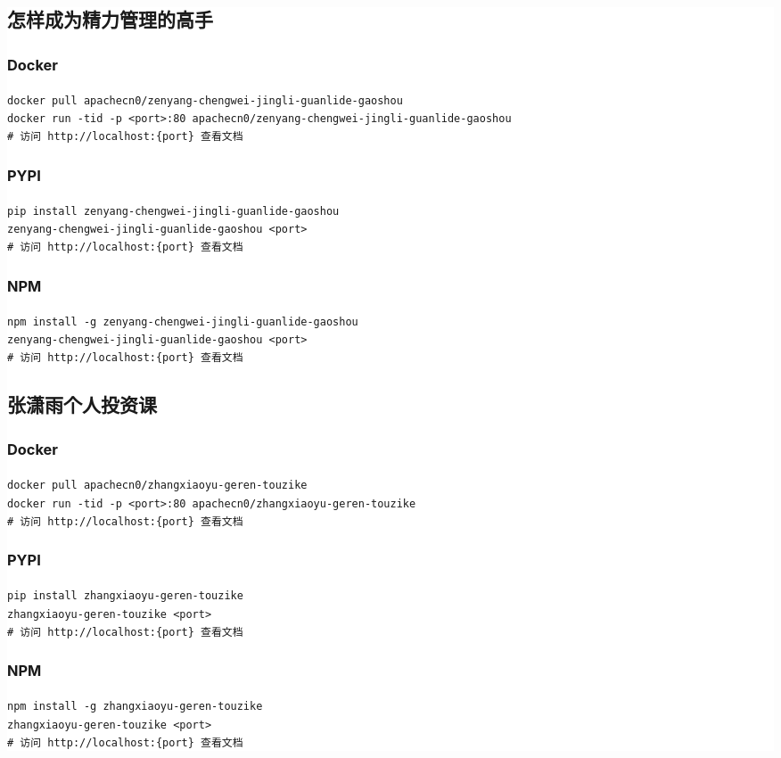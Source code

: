 ## 怎样成为精力管理的高手



### Docker

```
docker pull apachecn0/zenyang-chengwei-jingli-guanlide-gaoshou
docker run -tid -p <port>:80 apachecn0/zenyang-chengwei-jingli-guanlide-gaoshou
# 访问 http://localhost:{port} 查看文档
```

### PYPI

```
pip install zenyang-chengwei-jingli-guanlide-gaoshou
zenyang-chengwei-jingli-guanlide-gaoshou <port>
# 访问 http://localhost:{port} 查看文档
```

### NPM

```
npm install -g zenyang-chengwei-jingli-guanlide-gaoshou
zenyang-chengwei-jingli-guanlide-gaoshou <port>
# 访问 http://localhost:{port} 查看文档
```

## 张潇雨个人投资课



### Docker

```
docker pull apachecn0/zhangxiaoyu-geren-touzike
docker run -tid -p <port>:80 apachecn0/zhangxiaoyu-geren-touzike
# 访问 http://localhost:{port} 查看文档
```

### PYPI

```
pip install zhangxiaoyu-geren-touzike
zhangxiaoyu-geren-touzike <port>
# 访问 http://localhost:{port} 查看文档
```

### NPM

```
npm install -g zhangxiaoyu-geren-touzike
zhangxiaoyu-geren-touzike <port>
# 访问 http://localhost:{port} 查看文档
```
